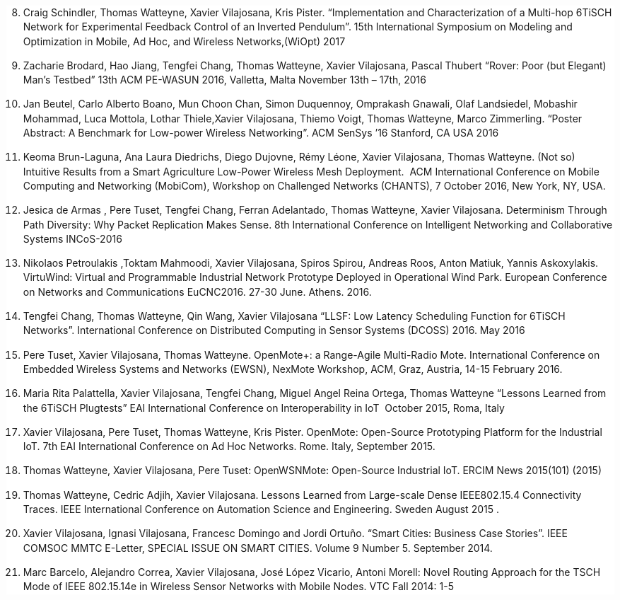 8.  Craig Schindler, Thomas Watteyne, Xavier Vilajosana, Kris Pister. “Implementation and Characterization of a Multi-hop 6TiSCH Network for Experimental Feedback Control of an Inverted Pendulum”. 15th International Symposium on Modeling and Optimization in Mobile, Ad Hoc, and Wireless Networks,(WiOpt) 2017
  
9.  Zacharie Brodard, Hao Jiang, Tengfei Chang, Thomas Watteyne, Xavier Vilajosana, Pascal Thubert “Rover: Poor (but Elegant) Man’s Testbed” 13th ACM PE-WASUN 2016, Valletta, Malta November 13th – 17th, 2016
  
10.  Jan Beutel, Carlo Alberto Boano, Mun Choon Chan, Simon Duquennoy, Omprakash Gnawali, Olaf Landsiedel, Mobashir Mohammad, Luca Mottola, Lothar Thiele,Xavier Vilajosana, Thiemo Voigt, Thomas Watteyne, Marco Zimmerling. “Poster Abstract: A Benchmark for Low-power Wireless Networking”. ACM SenSys ’16 Stanford, CA USA 2016 
  
11.  Keoma Brun-Laguna, Ana Laura Diedrichs, Diego Dujovne, Rémy Léone, Xavier Vilajosana, Thomas Watteyne. (Not so) Intuitive Results from a Smart Agriculture Low-Power Wireless Mesh Deployment.  ACM International Conference on Mobile Computing and Networking (MobiCom), Workshop on Challenged Networks (CHANTS), 7 October 2016, New York, NY, USA. 
  
12.  Jesica de Armas , Pere Tuset, Tengfei Chang, Ferran Adelantado, Thomas Watteyne, Xavier Vilajosana. Determinism Through Path Diversity: Why Packet Replication Makes Sense. 8th International Conference on Intelligent Networking and Collaborative Systems INCoS-2016
  
13.  Nikolaos Petroulakis ,Toktam Mahmoodi, Xavier Vilajosana, Spiros Spirou, Andreas Roos, Anton Matiuk, Yannis Askoxylakis. VirtuWind: Virtual and Programmable Industrial Network Prototype Deployed in Operational Wind Park. European Conference on Networks and Communications EuCNC2016. 27-30 June. Athens. 2016. 
  
14.  Tengfei Chang, Thomas Watteyne, Qin Wang, Xavier Vilajosana “LLSF: Low Latency Scheduling Function for 6TiSCH Networks”. International Conference on Distributed Computing in Sensor Systems (DCOSS) 2016. May 2016 
  
15.  Pere Tuset, Xavier Vilajosana, Thomas Watteyne. OpenMote+: a Range-Agile Multi-Radio Mote. International Conference on Embedded Wireless Systems and Networks (EWSN), NexMote Workshop, ACM, Graz, Austria, 14-15 February 2016.
  
16.  Maria Rita Palattella, Xavier Vilajosana, Tengfei Chang, Miguel Angel Reina Ortega, Thomas Watteyne “Lessons Learned from the 6TiSCH Plugtests” EAI International Conference on Interoperability in IoT  October 2015, Roma, Italy 
  
17.  Xavier Vilajosana, Pere Tuset, Thomas Watteyne, Kris Pister. OpenMote: Open-Source Prototyping Platform for the Industrial IoT. 7th EAI International Conference on Ad Hoc Networks. Rome. Italy, September 2015.
  
18.  Thomas Watteyne, Xavier Vilajosana, Pere Tuset: OpenWSNMote: Open-Source Industrial IoT. ERCIM News 2015(101) (2015)
  
19.  Thomas Watteyne, Cedric Adjih, Xavier Vilajosana. Lessons Learned from Large-scale Dense IEEE802.15.4 Connectivity Traces. IEEE International Conference on Automation Science and Engineering. Sweden August 2015 .
  
20.  Xavier Vilajosana, Ignasi Vilajosana, Francesc Domingo and Jordi Ortuño. “Smart Cities: Business Case Stories”. IEEE COMSOC MMTC E-Letter, SPECIAL ISSUE ON SMART CITIES. Volume 9 Number 5. September 2014.
  
21.  Marc Barcelo, Alejandro Correa, Xavier Vilajosana, José López Vicario, Antoni Morell: Novel Routing Approach for the TSCH Mode of IEEE 802.15.14e in Wireless Sensor Networks with Mobile Nodes. VTC Fall 2014: 1-5
  
